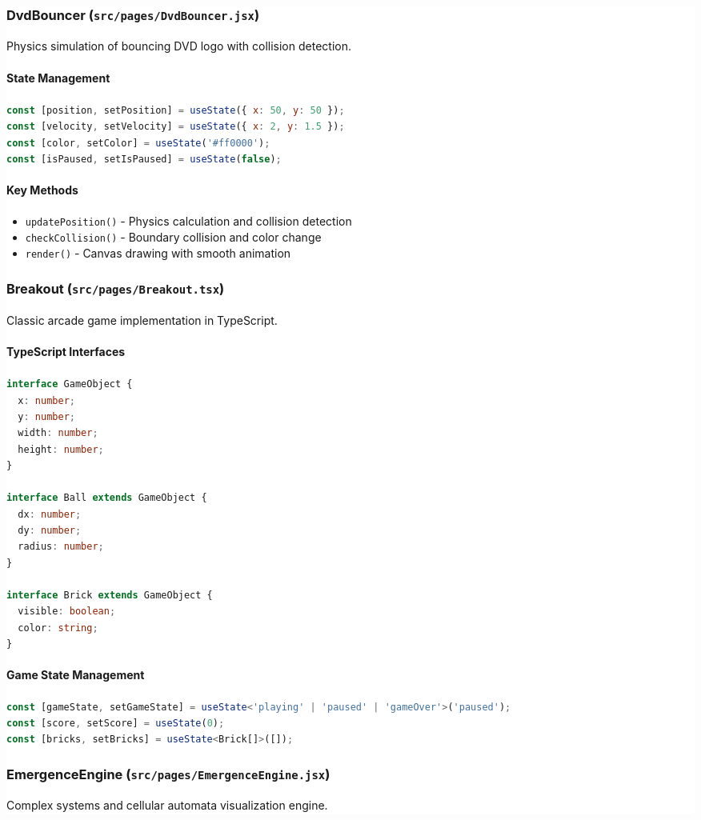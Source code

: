 ### DvdBouncer (`src/pages/DvdBouncer.jsx`)

Physics simulation of bouncing DVD logo with collision detection.

#### State Management
```javascript
const [position, setPosition] = useState({ x: 50, y: 50 });
const [velocity, setVelocity] = useState({ x: 2, y: 1.5 });
const [color, setColor] = useState('#ff0000');
const [isPaused, setIsPaused] = useState(false);
```

#### Key Methods
- `updatePosition()` - Physics calculation and collision detection
- `checkCollision()` - Boundary collision and color change
- `render()` - Canvas drawing with smooth animation

### Breakout (`src/pages/Breakout.tsx`)

Classic arcade game implementation in TypeScript.

#### TypeScript Interfaces
```typescript
interface GameObject {
  x: number;
  y: number;
  width: number;
  height: number;
}

interface Ball extends GameObject {
  dx: number;
  dy: number;
  radius: number;
}

interface Brick extends GameObject {
  visible: boolean;
  color: string;
}
```

#### Game State Management
```typescript
const [gameState, setGameState] = useState<'playing' | 'paused' | 'gameOver'>('paused');
const [score, setScore] = useState(0);
const [bricks, setBricks] = useState<Brick[]>([]);
```

### EmergenceEngine (`src/pages/EmergenceEngine.jsx`)

Complex systems and cellular automata visualization engine.
